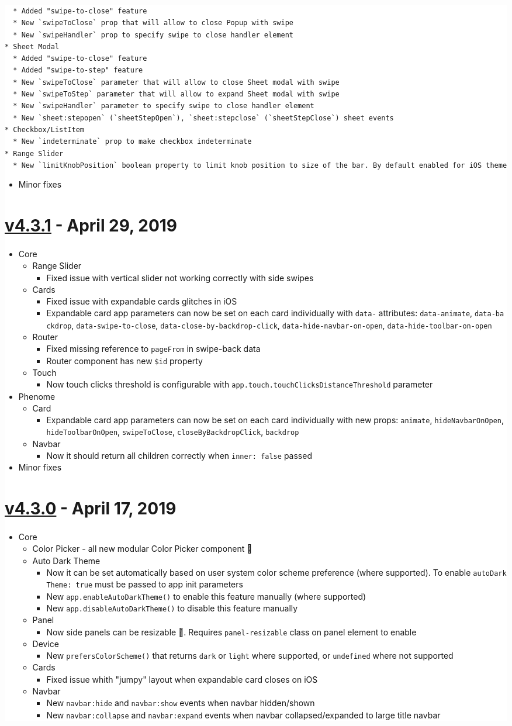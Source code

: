       * Added "swipe-to-close" feature
      * New `swipeToClose` prop that will allow to close Popup with swipe
      * New `swipeHandler` prop to specify swipe to close handler element
    * Sheet Modal
      * Added "swipe-to-close" feature
      * Added "swipe-to-step" feature
      * New `swipeToClose` parameter that will allow to close Sheet modal with swipe
      * New `swipeToStep` parameter that will allow to expand Sheet modal with swipe
      * New `swipeHandler` parameter to specify swipe to close handler element
      * New `sheet:stepopen` (`sheetStepOpen`), `sheet:stepclose` (`sheetStepClose`) sheet events
    * Checkbox/ListItem
      * New `indeterminate` prop to make checkbox indeterminate
    * Range Slider
      * New `limitKnobPosition` boolean property to limit knob position to size of the bar. By default enabled for iOS theme
  * Minor fixes

# [v4.3.1](https://github.com/framework7io/framework7/compare/v4.3.0...v4.3.1) - April 29, 2019
  * Core
    * Range Slider
      * Fixed issue with vertical slider not working correctly with side swipes
    * Cards
      * Fixed issue with expandable cards glitches in iOS
      * Expandable card app parameters can now be set on each card individually with `data-` attributes: `data-animate`, `data-backdrop`, `data-swipe-to-close`, `data-close-by-backdrop-click`, `data-hide-navbar-on-open`, `data-hide-toolbar-on-open`
    * Router
      * Fixed missing reference to `pageFrom` in swipe-back data
      * Router component has new `$id` property
    * Touch
      * Now touch clicks threshold is configurable with `app.touch.touchClicksDistanceThreshold` parameter
  * Phenome
    * Card
      * Expandable card app parameters can now be set on each card individually with new props: `animate`, `hideNavbarOnOpen`, `hideToolbarOnOpen`, `swipeToClose`, `closeByBackdropClick`, `backdrop`
    * Navbar
      * Now it should return all children correctly when `inner: false` passed
  * Minor fixes

# [v4.3.0](https://github.com/framework7io/framework7/compare/v4.2.2...v4.3.0) - April 17, 2019
  * Core
    * Color Picker - all new modular Color Picker component 🎉
    * Auto Dark Theme
      * Now it can be set automatically based on user system color scheme preference (where supported). To enable `autoDarkTheme: true` must be passed to app init parameters
      * New `app.enableAutoDarkTheme()` to enable this feature manually (where supported)
      * New `app.disableAutoDarkTheme()` to disable this feature manually
    * Panel
      * Now side panels can be resizable 🎊. Requires `panel-resizable` class on panel element to enable
    * Device
      * New `prefersColorScheme()` that returns `dark` or `light` where supported, or `undefined` where not supported
    * Cards
      * Fixed issue whith "jumpy" layout when expandable card closes on iOS
    * Navbar
      * New `navbar:hide` and `navbar:show` events when navbar hidden/shown
      * New `navbar:collapse` and `navbar:expand` events when navbar collapsed/expanded to large title navbar